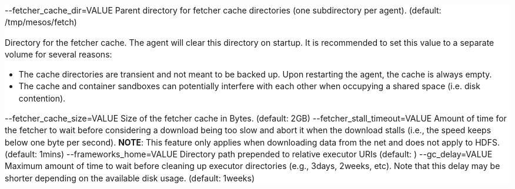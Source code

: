 <tr id="fetcher_cache_dir">
  <td>
    --fetcher_cache_dir=VALUE
  </td>
  <td>
Parent directory for fetcher cache directories
(one subdirectory per agent). (default: /tmp/mesos/fetch)

Directory for the fetcher cache. The agent will clear this directory
on startup. It is recommended to set this value to a separate volume
for several reasons:
<ul>
<li> The cache directories are transient and not meant to be
     backed up. Upon restarting the agent, the cache is always empty. </li>
<li> The cache and container sandboxes can potentially interfere with
     each other when occupying a shared space (i.e. disk contention). </li>
</ul>
  </td>
</tr>

<tr id="fetcher_cache_size">
  <td>
    --fetcher_cache_size=VALUE
  </td>
  <td>
Size of the fetcher cache in Bytes. (default: 2GB)
  </td>
</tr>

<tr id="fetcher_stall_timeout">
  <td>
    --fetcher_stall_timeout=VALUE
  </td>
  <td>
Amount of time for the fetcher to wait before considering a download
being too slow and abort it when the download stalls (i.e., the speed
keeps below one byte per second).
<b>NOTE</b>: This feature only applies when downloading data from the net and
does not apply to HDFS. (default: 1mins)
  </td>
</tr>

<tr id="frameworks_home">
  <td>
    --frameworks_home=VALUE
  </td>
  <td>
Directory path prepended to relative executor URIs (default: )
  </td>
</tr>

<tr id="gc_delay">
  <td>
    --gc_delay=VALUE
  </td>
  <td>
Maximum amount of time to wait before cleaning up
executor directories (e.g., 3days, 2weeks, etc).
Note that this delay may be shorter depending on
the available disk usage. (default: 1weeks)
  </td>
</tr>
